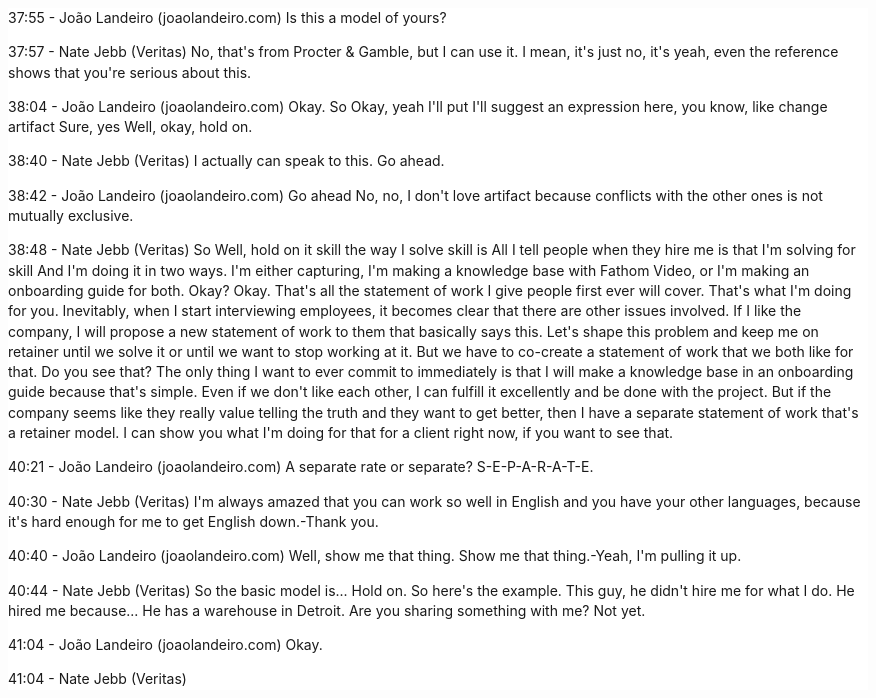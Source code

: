 37:55 - João Landeiro (joaolandeiro.com)
  Is this a model of yours?

37:57 - Nate Jebb (Veritas)
  No, that's from Procter & Gamble, but I can use it. I mean, it's just no, it's yeah, even the reference shows that you're serious about this.

38:04 - João Landeiro (joaolandeiro.com)
  Okay. So Okay, yeah I'll put I'll suggest an expression here, you know, like change artifact Sure, yes Well, okay, hold on.

38:40 - Nate Jebb (Veritas)
  I actually can speak to this. Go ahead.

38:42 - João Landeiro (joaolandeiro.com)
  Go ahead No, no, I don't love artifact because conflicts with the other ones is not mutually exclusive.

38:48 - Nate Jebb (Veritas)
  So Well, hold on it skill the way I solve skill is All I tell people when they hire me is that I'm solving for skill And  I'm doing it in two ways. I'm either capturing, I'm making a knowledge base with Fathom Video, or I'm making an onboarding guide for both.  Okay? Okay. That's all the statement of work I give people first ever will cover. That's what I'm doing for you.  Inevitably, when I start interviewing employees, it becomes clear that there are other issues involved. If I like the company, I will propose a new statement of work to them that basically says this.  Let's shape this problem and keep me on retainer until we solve it or until we want to stop working at it.  But we have to co-create a statement of work that we both like for that. Do you see that? The only thing I want to ever commit to immediately is that I will make a knowledge base in an onboarding guide because that's simple.  Even if we don't like each other, I can fulfill it excellently and be done with the project. But if the company seems like they really value telling the truth and they want to get better, then I have a separate statement of work that's a retainer model.  I can show you what I'm doing for that for a client right now, if you want to see that.

40:21 - João Landeiro (joaolandeiro.com)
  A separate rate or separate? S-E-P-A-R-A-T-E.

40:30 - Nate Jebb (Veritas)
  I'm always amazed that you can work so well in English and you have your other languages, because it's hard enough for me to get English down.-Thank you.

40:40 - João Landeiro (joaolandeiro.com)
  Well, show me that thing. Show me that thing.-Yeah, I'm pulling it up.

40:44 - Nate Jebb (Veritas)
  So the basic model is... Hold on. So here's the example. This guy, he didn't hire me for what I do.  He hired me because... He has a warehouse in Detroit. Are you sharing something with me? Not yet.

41:04 - João Landeiro (joaolandeiro.com)
  Okay.

41:04 - Nate Jebb (Veritas)